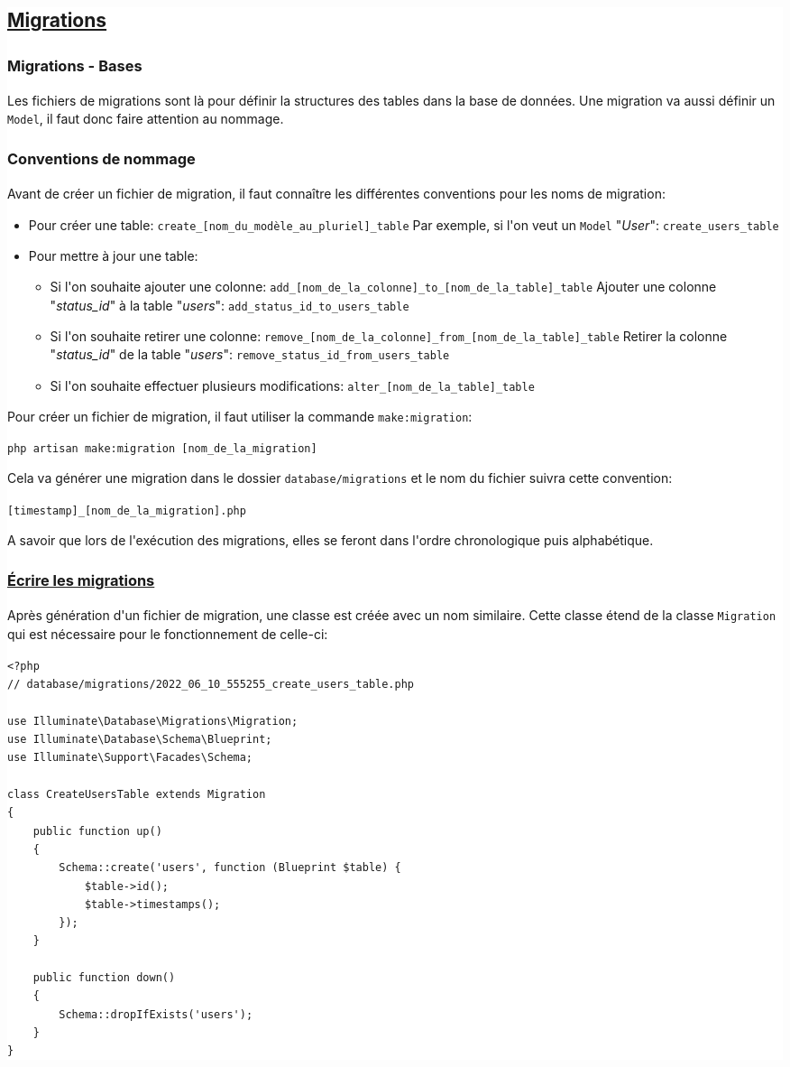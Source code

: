 ## [Migrations](https://laravel.com/docs/9.x/migrations)

### Migrations - Bases

Les fichiers de migrations sont là pour définir la structures des tables dans la base de données. Une migration va aussi définir un `Model`, il faut donc faire attention au nommage.

### Conventions de nommage

Avant de créer un fichier de migration, il faut connaître les différentes conventions pour les noms de migration:

- Pour créer une table: `create_[nom_du_modèle_au_pluriel]_table`
Par exemple, si l'on veut un `Model` "*User*":
`create_users_table`

- Pour mettre à jour une table:
    - Si l'on souhaite ajouter une colonne: `add_[nom_de_la_colonne]_to_[nom_de_la_table]_table`
        Ajouter une colonne "*status_id*" à la table "*users*":
        `add_status_id_to_users_table`

    - Si l'on souhaite retirer une colonne: `remove_[nom_de_la_colonne]_from_[nom_de_la_table]_table`
        Retirer la colonne "*status_id*" de la table "*users*":
        `remove_status_id_from_users_table`

    - Si l'on souhaite effectuer plusieurs modifications: `alter_[nom_de_la_table]_table`

Pour créer un fichier de migration, il faut utiliser la commande `make:migration`:

`php artisan make:migration [nom_de_la_migration]`

Cela va générer une migration dans le dossier `database/migrations` et le nom du fichier suivra cette convention:

`[timestamp]_[nom_de_la_migration].php`

A savoir que lors de l'exécution des migrations, elles se feront dans l'ordre chronologique puis alphabétique.

### [Écrire les migrations](https://laravel.com/docs/9.x/migrations#tables)

Après génération d'un fichier de migration, une classe est créée avec un nom similaire. Cette classe étend de la classe `Migration` qui est nécessaire pour le fonctionnement de celle-ci:

```php=
<?php
// database/migrations/2022_06_10_555255_create_users_table.php

use Illuminate\Database\Migrations\Migration;
use Illuminate\Database\Schema\Blueprint;
use Illuminate\Support\Facades\Schema;

class CreateUsersTable extends Migration
{
    public function up()
    {
        Schema::create('users', function (Blueprint $table) {
            $table->id();
            $table->timestamps();
        });
    }

    public function down()
    {
        Schema::dropIfExists('users');
    }
}
```
